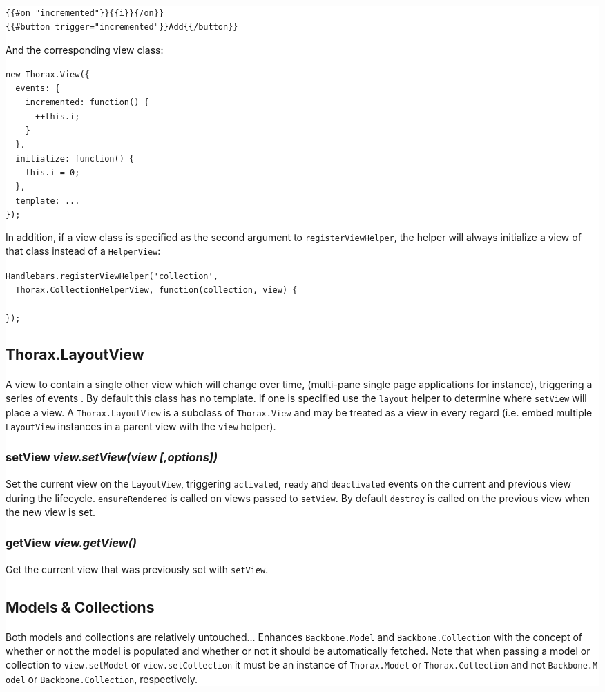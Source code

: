     {{#on "incremented"}}{{i}}{/on}}
    {{#button trigger="incremented"}}Add{{/button}}

And the corresponding view class:

    new Thorax.View({
      events: {
        incremented: function() {
          ++this.i;
        }
      },
      initialize: function() {
        this.i = 0;
      },
      template: ...
    });

In addition, if a view class is specified as the second argument to `registerViewHelper`, the helper will always initialize a view of that class instead of a `HelperView`:

    Handlebars.registerViewHelper('collection',
      Thorax.CollectionHelperView, function(collection, view) {

    });

## Thorax.LayoutView

A view to contain a single other view which will change over time, (multi-pane single page applications for instance), triggering a series of events . By default this class has no template. If one is specified use the `layout` helper to determine where `setView` will place a view. A `Thorax.LayoutView` is a subclass of `Thorax.View` and may be treated as a view in every regard (i.e. embed multiple `LayoutView` instances in a parent view with the `view` helper).

### setView *view.setView(view [,options])*

Set the current view on the `LayoutView`, triggering `activated`, `ready` and `deactivated` events on the current and previous view during the lifecycle. `ensureRendered` is called on views passed to `setView`. By default `destroy` is called on the previous view when the new view is set.

### getView *view.getView()*

Get the current view that was previously set with `setView`.









## Models & Collections

Both models and collections are relatively untouched... Enhances `Backbone.Model` and `Backbone.Collection` with the concept of whether or not the model is populated and whether or not it should be automatically fetched. Note that when passing a model or collection to `view.setModel` or `view.setCollection` it must be an instance of `Thorax.Model` or `Thorax.Collection` and not `Backbone.Model` or `Backbone.Collection`, respectively.

